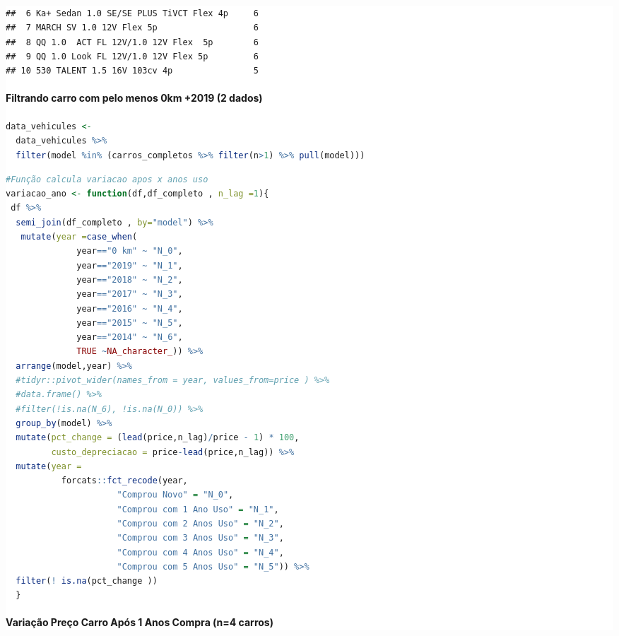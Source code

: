     ##  6 Ka+ Sedan 1.0 SE/SE PLUS TiVCT Flex 4p     6
    ##  7 MARCH SV 1.0 12V Flex 5p                   6
    ##  8 QQ 1.0  ACT FL 12V/1.0 12V Flex  5p        6
    ##  9 QQ 1.0 Look FL 12V/1.0 12V Flex 5p         6
    ## 10 530 TALENT 1.5 16V 103cv 4p                5

#### Filtrando carro com pelo menos 0km +2019 (2 dados)

``` r
data_vehicules <- 
  data_vehicules %>%
  filter(model %in% (carros_completos %>% filter(n>1) %>% pull(model)))
```

``` r
#Função calcula variacao apos x anos uso
variacao_ano <- function(df,df_completo , n_lag =1){
 df %>% 
  semi_join(df_completo , by="model") %>% 
   mutate(year =case_when( 
              year=="0 km" ~ "N_0",
              year=="2019" ~ "N_1",
              year=="2018" ~ "N_2",
              year=="2017" ~ "N_3",
              year=="2016" ~ "N_4",
              year=="2015" ~ "N_5",
              year=="2014" ~ "N_6",
              TRUE ~NA_character_)) %>% 
  arrange(model,year) %>% 
  #tidyr::pivot_wider(names_from = year, values_from=price ) %>%
  #data.frame() %>% 
  #filter(!is.na(N_6), !is.na(N_0)) %>% 
  group_by(model) %>% 
  mutate(pct_change = (lead(price,n_lag)/price - 1) * 100,
         custo_depreciacao = price-lead(price,n_lag)) %>% 
  mutate(year = 
           forcats::fct_recode(year,
                      "Comprou Novo" = "N_0",
                      "Comprou com 1 Ano Uso" = "N_1",
                      "Comprou com 2 Anos Uso" = "N_2",
                      "Comprou com 3 Anos Uso" = "N_3",
                      "Comprou com 4 Anos Uso" = "N_4",
                      "Comprou com 5 Anos Uso" = "N_5")) %>% 
  filter(! is.na(pct_change ))
  }
```

#### Variação Preço Carro Após 1 Anos Compra (n=4 carros)
